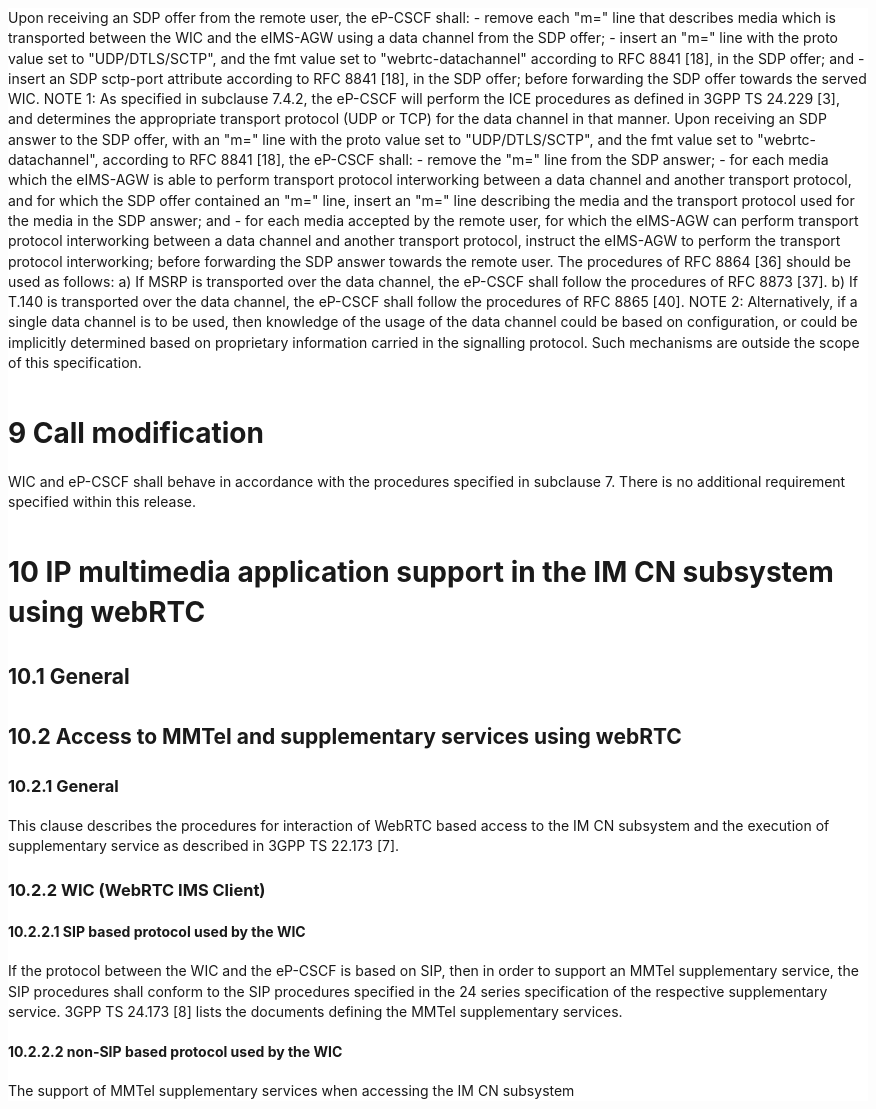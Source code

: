Upon receiving an SDP offer from the remote user, the eP-CSCF shall:
\- remove each \"m=\" line that describes media which is transported between
the WIC and the eIMS-AGW using a data channel from the SDP offer;
\- insert an \"m=\" line with the proto value set to \"UDP/DTLS/SCTP\", and
the fmt value set to \"webrtc-datachannel\" according to RFC 8841 [18], in the
SDP offer; and
\- insert an SDP sctp-port attribute according to RFC 8841 [18], in the SDP
offer;
before forwarding the SDP offer towards the served WIC.
NOTE 1: As specified in subclause 7.4.2, the eP-CSCF will perform the ICE
procedures as defined in 3GPP TS 24.229 [3], and determines the appropriate
transport protocol (UDP or TCP) for the data channel in that manner.
Upon receiving an SDP answer to the SDP offer, with an \"m=\" line with the
proto value set to \"UDP/DTLS/SCTP\", and the fmt value set to \"webrtc-
datachannel\", according to RFC 8841 [18], the eP-CSCF shall:
\- remove the \"m=\" line from the SDP answer;
\- for each media which the eIMS-AGW is able to perform transport protocol
interworking between a data channel and another transport protocol, and for
which the SDP offer contained an \"m=\" line, insert an \"m=\" line describing
the media and the transport protocol used for the media in the SDP answer; and
\- for each media accepted by the remote user, for which the eIMS-AGW can
perform transport protocol interworking between a data channel and another
transport protocol, instruct the eIMS-AGW to perform the transport protocol
interworking;
before forwarding the SDP answer towards the remote user.
The procedures of RFC 8864 [36] should be used as follows:
a) If MSRP is transported over the data channel, the eP-CSCF shall follow the
procedures of RFC 8873 [37].
b) If T.140 is transported over the data channel, the eP-CSCF shall follow the
procedures of RFC 8865 [40].
NOTE 2: Alternatively, if a single data channel is to be used, then knowledge
of the usage of the data channel could be based on configuration, or could be
implicitly determined based on proprietary information carried in the
signalling protocol. Such mechanisms are outside the scope of this
specification.
# 9 Call modification
WIC and eP-CSCF shall behave in accordance with the procedures specified in
subclause 7. There is no additional requirement specified within this release.
# 10 IP multimedia application support in the IM CN subsystem using webRTC
## 10.1 General
## 10.2 Access to MMTel and supplementary services using webRTC
### 10.2.1 General
This clause describes the procedures for interaction of WebRTC based access to
the IM CN subsystem and the execution of supplementary service as described in
3GPP TS 22.173 [7].
### 10.2.2 WIC (WebRTC IMS Client)
#### 10.2.2.1 SIP based protocol used by the WIC
If the protocol between the WIC and the eP-CSCF is based on SIP, then in order
to support an MMTel supplementary service, the SIP procedures shall conform to
the SIP procedures specified in the 24 series specification of the respective
supplementary service. 3GPP TS 24.173 [8] lists the documents defining the
MMTel supplementary services.
#### 10.2.2.2 non-SIP based protocol used by the WIC
The support of MMTel supplementary services when accessing the IM CN subsystem
